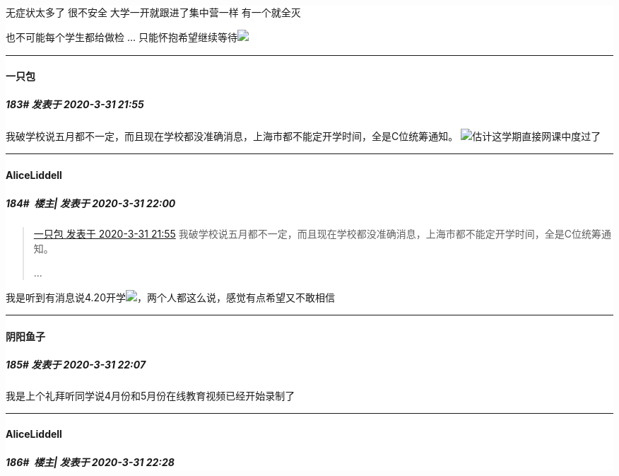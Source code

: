 无症状太多了 很不安全 大学一开就跟进了集中营一样 有一个就全灭

也不可能每个学生都给做检 ...</blockquote>
只能怀抱希望继续等待<img src="https://static.saraba1st.com/image/smiley/face2017/100.png" referrerpolicy="no-referrer">







-----

####  一只包  
##### 183#       发表于 2020-3-31 21:55




我破学校说五月都不一定，而且现在学校都没准确消息，上海市都不能定开学时间，全是C位统筹通知。
<img src="https://static.saraba1st.com/image/smiley/face2017/125.png" referrerpolicy="no-referrer">估计这学期直接网课中度过了







-----

####  AliceLiddell  
##### 184#         楼主| 发表于 2020-3-31 22:00



<blockquote><a href="httphttps://bbs.saraba1st.com/2b/forum.php?mod=redirect&amp;goto=findpost&amp;pid=46938521&amp;ptid=1920664" target="_blank">一只包 发表于 2020-3-31 21:55</a>
我破学校说五月都不一定，而且现在学校都没准确消息，上海市都不能定开学时间，全是C位统筹通知。

 ...</blockquote>
我是听到有消息说4.20开学<img src="https://static.saraba1st.com/image/smiley/face2017/001.png" referrerpolicy="no-referrer">，两个人都这么说，感觉有点希望又不敢相信







-----

####  阴阳鱼子  
##### 185#       发表于 2020-3-31 22:07




我是上个礼拜听同学说4月份和5月份在线教育视频已经开始录制了







-----

####  AliceLiddell  
##### 186#         楼主| 发表于 2020-3-31 22:28
